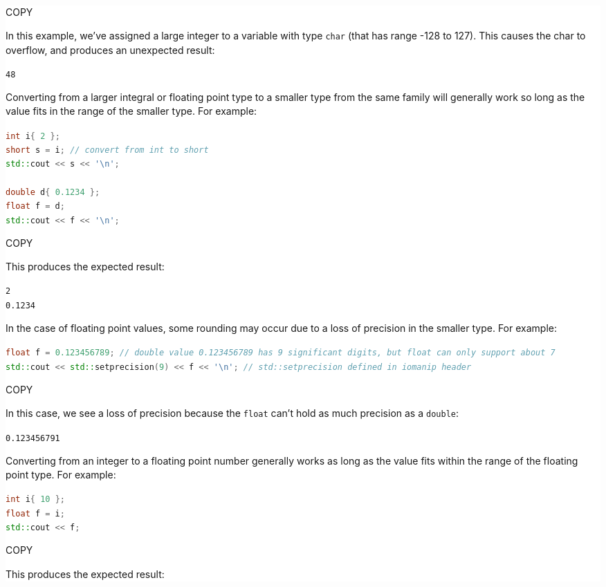 COPY

In this example, we’ve assigned a large integer to a variable with type `char` (that has range -128 to 127). This causes the char to overflow, and produces an unexpected result:

```
48
```

Converting from a larger integral or floating point type to a smaller type from the same family will generally work so long as the value fits in the range of the smaller type. For example:

```cpp
int i{ 2 };
short s = i; // convert from int to short
std::cout << s << '\n';

double d{ 0.1234 };
float f = d;
std::cout << f << '\n';
```

COPY

This produces the expected result:

```
2
0.1234
```

In the case of floating point values, some rounding may occur due to a loss of precision in the smaller type. For example:

```cpp
float f = 0.123456789; // double value 0.123456789 has 9 significant digits, but float can only support about 7
std::cout << std::setprecision(9) << f << '\n'; // std::setprecision defined in iomanip header
```

COPY

In this case, we see a loss of precision because the `float` can’t hold as much precision as a `double`:

```
0.123456791
```

Converting from an integer to a floating point number generally works as long as the value fits within the range of the floating point type. For example:

```cpp
int i{ 10 };
float f = i;
std::cout << f;
```

COPY

This produces the expected result:
